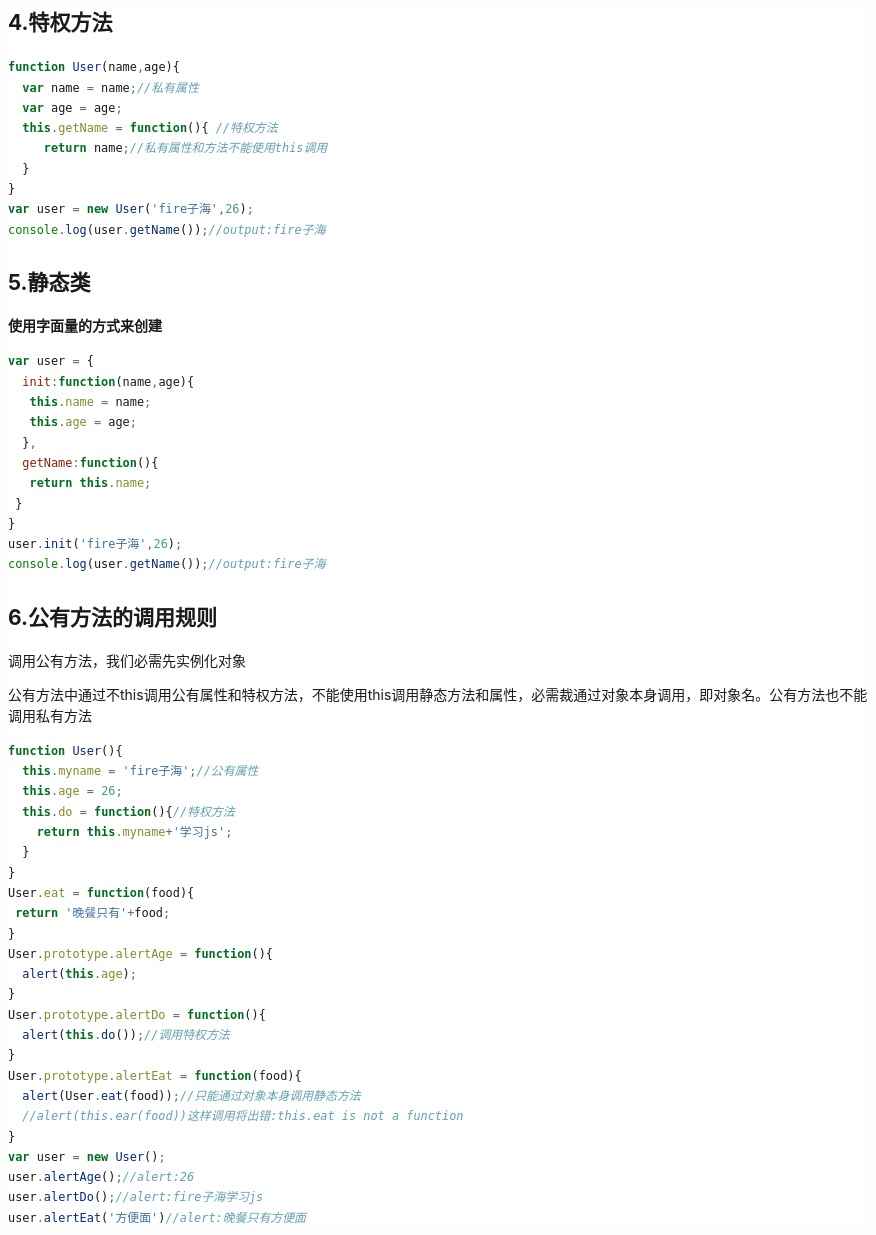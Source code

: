 ## 4.特权方法

```js
function User(name,age){
  var name = name;//私有属性
  var age = age;
  this.getName = function(){ //特权方法
     return name;//私有属性和方法不能使用this调用
  }
}
var user = new User('fire子海',26);
console.log(user.getName());//output:fire子海
```

## 5.静态类

**使用字面量的方式来创建**

```js
var user = {
  init:function(name,age){
   this.name = name;
   this.age = age;
  },
  getName:function(){
   return this.name;
 }
}
user.init('fire子海',26);
console.log(user.getName());//output:fire子海
```

## 6.公有方法的调用规则

调用公有方法，我们必需先实例化对象

公有方法中通过不this调用公有属性和特权方法，不能使用this调用静态方法和属性，必需裁通过对象本身调用，即对象名。公有方法也不能调用私有方法

```js
function User(){
  this.myname = 'fire子海';//公有属性
  this.age = 26;
  this.do = function(){//特权方法
    return this.myname+'学习js';
  }
}
User.eat = function(food){
 return '晚餐只有'+food;
}
User.prototype.alertAge = function(){
  alert(this.age);
}
User.prototype.alertDo = function(){
  alert(this.do());//调用特权方法
}
User.prototype.alertEat = function(food){
  alert(User.eat(food));//只能通过对象本身调用静态方法
  //alert(this.ear(food))这样调用将出错:this.eat is not a function
}
var user = new User();
user.alertAge();//alert:26
user.alertDo();//alert:fire子海学习js
user.alertEat('方便面')//alert:晚餐只有方便面
```

